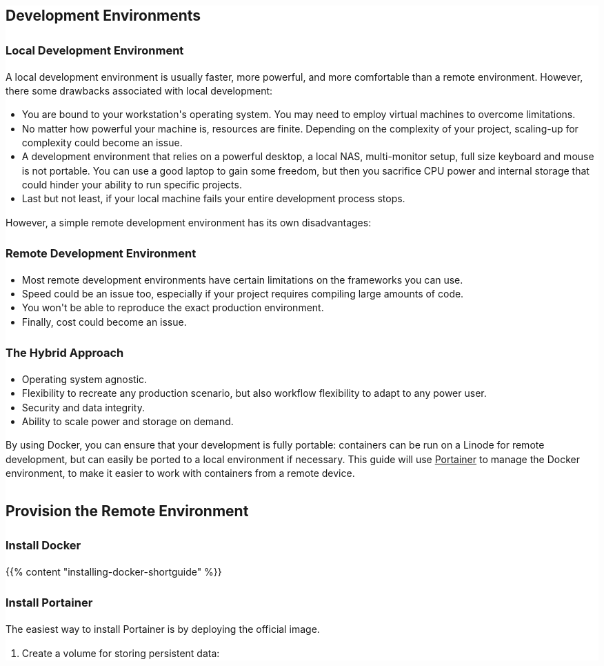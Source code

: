 ## Development Environments

### Local Development Environment

A local development environment is usually faster, more powerful, and more comfortable than a remote environment. However, there some drawbacks associated with local development:

* You are bound to your workstation's operating system. You may need to employ virtual machines to overcome limitations.
* No matter how powerful your machine is, resources are finite. Depending on the complexity of your project, scaling-up for complexity could become an issue.
* A development environment that relies on a powerful desktop, a local NAS, multi-monitor setup, full size keyboard and mouse is not portable. You can use a good laptop to gain some freedom, but then you sacrifice CPU power and internal storage that could hinder your ability to run specific projects.
* Last but not least, if your local machine fails your entire development process stops.

However, a simple remote development environment has its own disadvantages:

### Remote Development Environment

* Most remote development environments have certain limitations on the frameworks you can use.
* Speed could be an issue too, especially if your project requires compiling large amounts of code.
* You won't be able to reproduce the exact production environment.
* Finally, cost could become an issue.

### The Hybrid Approach

* Operating system agnostic.
* Flexibility to recreate any production scenario, but also workflow flexibility to adapt to any power user.
* Security and data integrity.
* Ability to scale power and storage on demand.

By using Docker, you can ensure that your development is fully portable: containers can be run on a Linode for remote development, but can easily be ported to a local environment if necessary. This guide will use [Portainer](https://portainer.io/) to manage the Docker environment, to make it easier to work with containers from a remote device.


## Provision the Remote Environment

### Install Docker

{{% content "installing-docker-shortguide" %}}

### Install Portainer

The easiest way to install Portainer is by deploying the official image.


1. Create a volume for storing persistent data:
